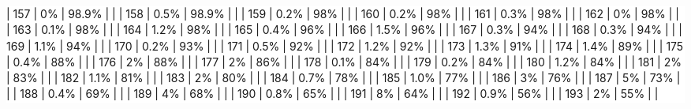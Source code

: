| 157 | 0% | 98.9% |  |
| 158 | 0.5% | 98.9% |  |
| 159 | 0.2% | 98% |  |
| 160 | 0.2% | 98% |  |
| 161 | 0.3% | 98% |  |
| 162 | 0% | 98% |  |
| 163 | 0.1% | 98% |  |
| 164 | 1.2% | 98% |  |
| 165 | 0.4% | 96% |  |
| 166 | 1.5% | 96% |  |
| 167 | 0.3% | 94% |  |
| 168 | 0.3% | 94% |  |
| 169 | 1.1% | 94% |  |
| 170 | 0.2% | 93% |  |
| 171 | 0.5% | 92% |  |
| 172 | 1.2% | 92% |  |
| 173 | 1.3% | 91% |  |
| 174 | 1.4% | 89% |  |
| 175 | 0.4% | 88% |  |
| 176 | 2% | 88% |  |
| 177 | 2% | 86% |  |
| 178 | 0.1% | 84% |  |
| 179 | 0.2% | 84% |  |
| 180 | 1.2% | 84% |  |
| 181 | 2% | 83% |  |
| 182 | 1.1% | 81% |  |
| 183 | 2% | 80% |  |
| 184 | 0.7% | 78% |  |
| 185 | 1.0% | 77% |  |
| 186 | 3% | 76% |  |
| 187 | 5% | 73% |  |
| 188 | 0.4% | 69% |  |
| 189 | 4% | 68% |  |
| 190 | 0.8% | 65% |  |
| 191 | 8% | 64% |  |
| 192 | 0.9% | 56% |  |
| 193 | 2% | 55% |  |